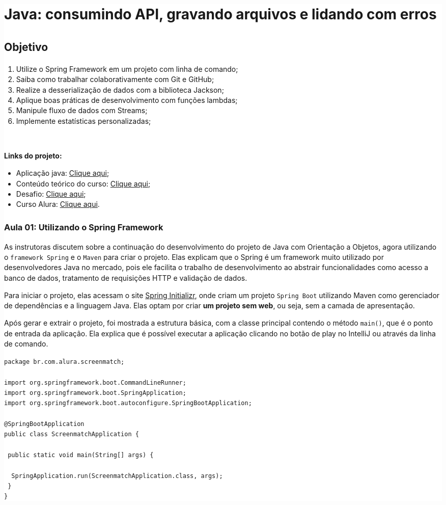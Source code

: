 # Java: consumindo API, gravando arquivos e lidando com erros

## Objetivo

1. Utilize o Spring Framework em um projeto com linha de comando;
2. Saiba como trabalhar colaborativamente com Git e GitHub;
3. Realize a desserialização de dados com a biblioteca Jackson;
4. Aplique boas práticas de desenvolvimento com funções lambdas;
5. Manipule fluxo de dados com Streams;
6. Implemente estatísticas personalizadas;

<br>

**Links do projeto:**

- Aplicação java: [Clique aqui]();
- Conteúdo teórico do curso: [Clique aqui]();
- Desafio: [Clique aqui]();
- Curso Alura: [Clique aqui](https://cursos.alura.com.br/course/java-trabalhando-lambdas-streams-spring-framework).

### Aula 01: Utilizando o Spring Framework

As instrutoras discutem sobre a continuação do desenvolvimento do projeto de Java com Orientação a Objetos, agora utilizando o `framework Spring` e o `Maven` para criar o projeto. Elas explicam que o Spring é um framework muito utilizado por desenvolvedores Java no mercado, pois ele facilita o trabalho de desenvolvimento ao abstrair funcionalidades como acesso a banco de dados, tratamento de requisições HTTP e validação de dados.

Para iniciar o projeto, elas acessam o site [Spring Initializr](https://start.spring.io), onde criam um projeto `Spring Boot` utilizando Maven como gerenciador de dependências e a linguagem Java. Elas optam por criar **um projeto sem web**, ou seja, sem a camada de apresentação.

Após gerar e extrair o projeto, foi mostrada a estrutura básica, com a classe principal contendo o método `main()`, que é o ponto de entrada da aplicação. Ela explica que é possível executar a aplicação clicando no botão de play no IntelliJ ou através da linha de comando.

```
package br.com.alura.screenmatch;

import org.springframework.boot.CommandLineRunner;
import org.springframework.boot.SpringApplication;
import org.springframework.boot.autoconfigure.SpringBootApplication;

@SpringBootApplication
public class ScreenmatchApplication {

 public static void main(String[] args) {

  SpringApplication.run(ScreenmatchApplication.class, args);
 }
}
```
